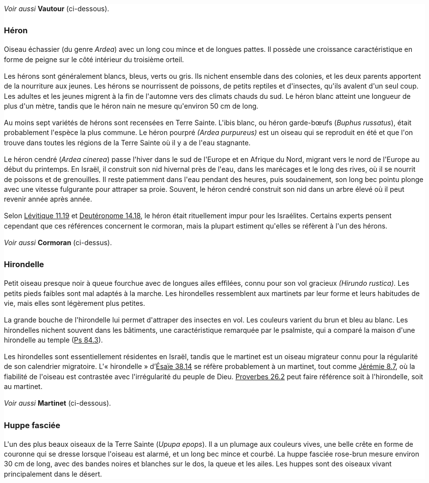 *Voir aussi* **Vautour** (ci\-dessous).

### Héron

Oiseau échassier (du genre *Ardea*) avec un long cou mince et de longues pattes. Il possède une croissance caractéristique en forme de peigne sur le côté intérieur du troisième orteil.

Les hérons sont généralement blancs, bleus, verts ou gris. Ils nichent ensemble dans des colonies, et les deux parents apportent de la nourriture aux jeunes. Les hérons se nourrissent de poissons, de petits reptiles et d'insectes, qu'ils avalent d'un seul coup. Les adultes et les jeunes migrent à la fin de l'automne vers des climats chauds du sud. Le héron blanc atteint une longueur de plus d'un mètre, tandis que le héron nain ne mesure qu'environ 50 cm de long.

Au moins sept variétés de hérons sont recensées en Terre Sainte. L'ibis blanc, ou héron garde\-bœufs (*Buphus russatus*), était probablement l'espèce la plus commune. Le héron pourpré *(Ardea purpureus)* est un oiseau qui se reproduit en été et que l'on trouve dans toutes les régions de la Terre Sainte où il y a de l'eau stagnante.

Le héron cendré (*Ardea cinerea*) passe l'hiver dans le sud de l'Europe et en Afrique du Nord, migrant vers le nord de l'Europe au début du printemps. En Israël, il construit son nid hivernal près de l'eau, dans les marécages et le long des rives, où il se nourrit de poissons et de grenouilles. Il reste patiemment dans l'eau pendant des heures, puis soudainement, son long bec pointu plonge avec une vitesse fulgurante pour attraper sa proie. Souvent, le héron cendré construit son nid dans un arbre élevé où il peut revenir année après année.

Selon [Lévitique 11\.19](https://ref.ly/Lev11:19) et [Deutéronome 14\.18](https://ref.ly/Deut14:18), le héron était rituellement impur pour les Israélites. Certains experts pensent cependant que ces références concernent le cormoran, mais la plupart estiment qu'elles se réfèrent à l'un des hérons.

*Voir aussi* **Cormoran** (ci\-dessus).

### Hirondelle

Petit oiseau presque noir à queue fourchue avec de longues ailes effilées, connu pour son vol gracieux *(Hirundo rustica).* Les petits pieds faibles sont mal adaptés à la marche. Les hirondelles ressemblent aux martinets par leur forme et leurs habitudes de vie, mais elles sont légèrement plus petites.

La grande bouche de l'hirondelle lui permet d'attraper des insectes en vol. Les couleurs varient du brun et bleu au blanc. Les hirondelles nichent souvent dans les bâtiments, une caractéristique remarquée par le psalmiste, qui a comparé la maison d'une hirondelle au temple ([Ps 84\.3](https://ref.ly/Ps84:3)).

Les hirondelles sont essentiellement résidentes en Israël, tandis que le martinet est un oiseau migrateur connu pour la régularité de son calendrier migratoire. L'« hirondelle » d’[Ésaïe 38\.14](https://ref.ly/Isa38:14) se réfère probablement à un martinet, tout comme [Jérémie 8\.7](https://ref.ly/Jer8:7), où la fiabilité de l'oiseau est contrastée avec l'irrégularité du peuple de Dieu. [Proverbes 26\.2](https://ref.ly/Prov26:2) peut faire référence soit à l'hirondelle, soit au martinet.

*Voir aussi* **Martinet** (ci\-dessous).

### Huppe fasciée

L'un des plus beaux oiseaux de la Terre Sainte (*Upupa epops*). Il a un plumage aux couleurs vives, une belle crête en forme de couronne qui se dresse lorsque l'oiseau est alarmé, et un long bec mince et courbé. La huppe fasciée rose\-brun mesure environ 30 cm de long, avec des bandes noires et blanches sur le dos, la queue et les ailes. Les huppes sont des oiseaux vivant principalement dans le désert.
